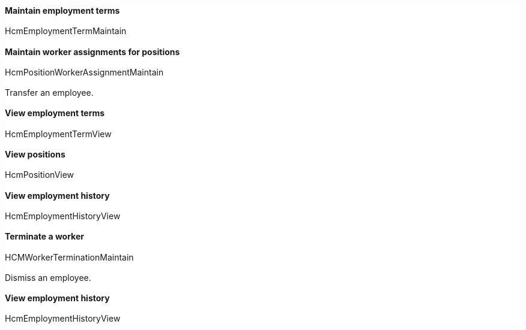 </tr>
<tr class="odd">
<td><p><strong>Maintain employment terms</strong></p></td>
<td><p>HcmEmploymentTermMaintain</p></td>
<td><p></p></td>
</tr>
<tr class="even">
<td><p><strong>Maintain worker assignments for positions</strong></p></td>
<td><p>HcmPositionWorkerAssignmentMaintain</p></td>
<td><p>Transfer an employee.</p></td>
</tr>
<tr class="odd">
<td><p><strong>View employment terms</strong></p></td>
<td><p>HcmEmploymentTermView</p></td>
<td><p></p></td>
</tr>
<tr class="even">
<td><p><strong>View positions</strong></p></td>
<td><p>HcmPositionView</p></td>
<td><p></p></td>
</tr>
<tr class="odd">
<td><p><strong>View employment history</strong></p></td>
<td><p>HcmEmploymentHistoryView</p></td>
<td><p></p></td>
</tr>
<tr class="even">
<td><p><strong>Terminate a worker</strong></p></td>
<td><p>HCMWorkerTerminationMaintain</p></td>
<td><p>Dismiss an employee.</p></td>
</tr>
<tr class="odd">
<td><p><strong>View employment history</strong></p></td>
<td><p>HcmEmploymentHistoryView</p></td>
<td><p></p></td>
</tr>
</tbody>
</table>

</div></td>
</tr>
</tbody>
</table>

  


